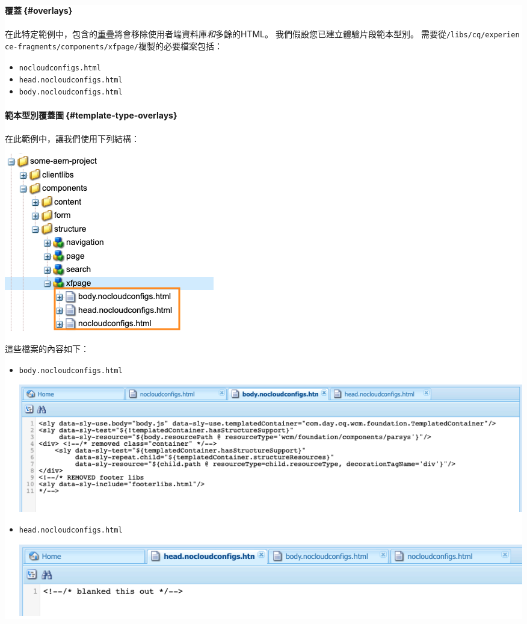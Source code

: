 #### 覆蓋 {#overlays}

在此特定範例中，包含的[重疊](/help/sites-developing/overlays.md)將會移除使用者端資料庫&#x200B;*和*&#x200B;多餘的HTML。 我們假設您已建立體驗片段範本型別。 需要從`/libs/cq/experience-fragments/components/xfpage/`複製的必要檔案包括：

* `nocloudconfigs.html`
* `head.nocloudconfigs.html`
* `body.nocloudconfigs.html`

#### 範本型別覆蓋圖 {#template-type-overlays}

在此範例中，讓我們使用下列結構：

![範本型別覆蓋圖](assets/xf-target-integration-02.png "範本型別覆蓋圖")

這些檔案的內容如下：

* `body.nocloudconfigs.html`

  ![body.nocloudconfigs.html](assets/xf-target-integration-03.png "body.nocloudconfigs.html")

* `head.nocloudconfigs.html`

  ![head.nocloudconfigs.html](assets/xf-target-integration-04.png "head.nocloudconfigs.html")
